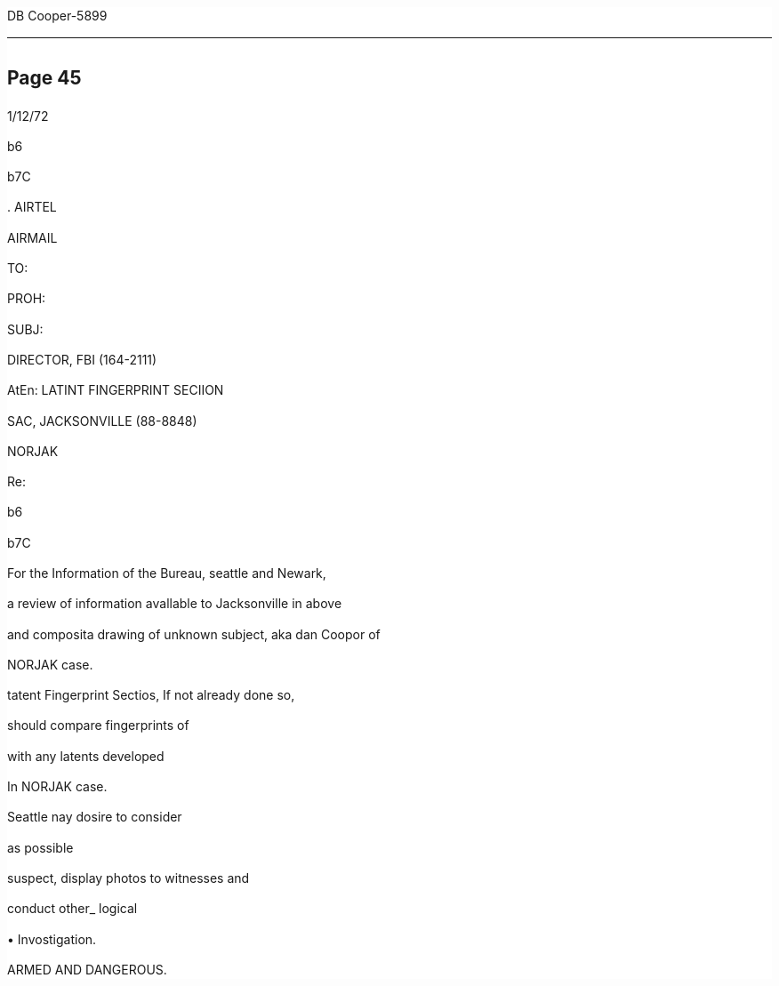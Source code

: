 DB Cooper-5899

---

## Page 45

1/12/72

b6

b7C

. AIRTEL

AIRMAIL

TO:

PROH:

SUBJ:

DIRECTOR, FBI (164-2111)

AtEn: LATINT FINGERPRINT SECIION

SAC, JACKSONVILLE (88-8848)

NORJAK

Re:

b6

b7C

For the Information of the Bureau, seattle and Newark,

a review of information avallable to Jacksonville in above

and composita drawing of unknown subject, aka dan Coopor of

NORJAK case.

tatent Fingerprint Sectios, If not already done so,

should compare fingerprints of

with any latents developed

In NORJAK case.

Seattle nay dosire to consider

as possible

suspect, display photos to witnesses and

conduct other_ logical

• Invostigation.

ARMED AND DANGEROUS.
